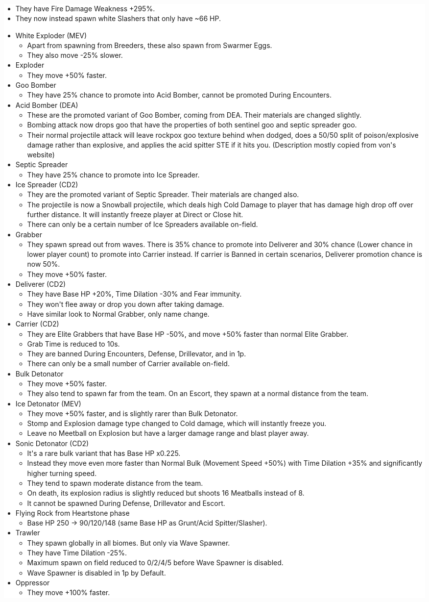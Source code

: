  + They have Fire Damage Weakness +295%. 
  + They now instead spawn white Slashers that only have ~66 HP.
- White Exploder (MEV)
  + Apart from spawning from Breeders, these also spawn from Swarmer Eggs.
  + They also move -25% slower.
- Exploder
  + They move +50% faster.
- Goo Bomber
  + They have 25% chance to promote into Acid Bomber, cannot be promoted During Encounters.
- Acid Bomber (DEA)
  + These are the promoted variant of Goo Bomber, coming from DEA. Their materials are changed slightly.
  + Bombing attack now drops goo that have the properties of both sentinel goo and septic spreader goo.
  + Their normal projectile attack will leave rockpox goo texture behind when dodged, does a 50/50 split of poison/explosive damage rather than explosive, and applies the acid spitter STE if it hits you.
  (Description mostly copied from von's website)
- Septic Spreader
  + They have 25% chance to promote into Ice Spreader.
- Ice Spreader (CD2)
  + They are the promoted variant of Septic Spreader. Their materials are changed also.
  + The projectile is now a Snowball projectile, which deals high Cold Damage to player that has damage high drop off over further distance. It will instantly freeze player at Direct or Close hit.
  + There can only be a certain number of Ice Spreaders available on-field.
- Grabber
  + They spawn spread out from waves. There is 35% chance to promote into Deliverer and 30% chance (Lower chance in lower player count) to promote into Carrier instead. If carrier is Banned in certain scenarios, Deliverer promotion chance is now 50%.
  + They move +50% faster.
- Deliverer (CD2)
  + They have Base HP +20%, Time Dilation -30% and Fear immunity.
  + They won't flee away or drop you down after taking damage.
  + Have similar look to Normal Grabber, only name change.
- Carrier (CD2)
  + They are Elite Grabbers that have Base HP -50%, and move +50% faster than normal Elite Grabber.
  + Grab Time is reduced to 10s.
  + They are banned During Encounters, Defense, Drillevator, and in 1p.
  + There can only be a small number of Carrier available on-field.
- Bulk Detonator
  + They move +50% faster. 
  + They also tend to spawn far from the team. On an Escort, they spawn at a normal distance from the team.
- Ice Detonator (MEV)
  + They move +50% faster, and is slightly rarer than Bulk Detonator.
  + Stomp and Explosion damage type changed to Cold damage, which will instantly freeze you.
  + Leave no Meetball on Explosion but have a larger damage range and blast player away.
- Sonic Detonator (CD2)
  + It's a rare bulk variant that has Base HP x0.225.
  + Instead they move even more faster than Normal Bulk (Movement Speed +50%) with Time Dilation +35% and significantly higher turning speed.
  + They tend to spawn moderate distance from the team.
  + On death, its explosion radius is slightly reduced but shoots 16 Meatballs instead of 8.
  + It cannot be spawned During Defense, Drillevator and Escort. 
- Flying Rock from Heartstone phase
  + Base HP 250 -> 90/120/148 (same Base HP as Grunt/Acid Spitter/Slasher).
- Trawler
  + They spawn globally in all biomes. But only via Wave Spawner.
  + They have Time Dilation -25%.
  + Maximum spawn on field reduced to 0/2/4/5 before Wave Spawner is disabled.
  + Wave Spawner is disabled in 1p by Default.
- Oppressor
  + They move +100% faster. 